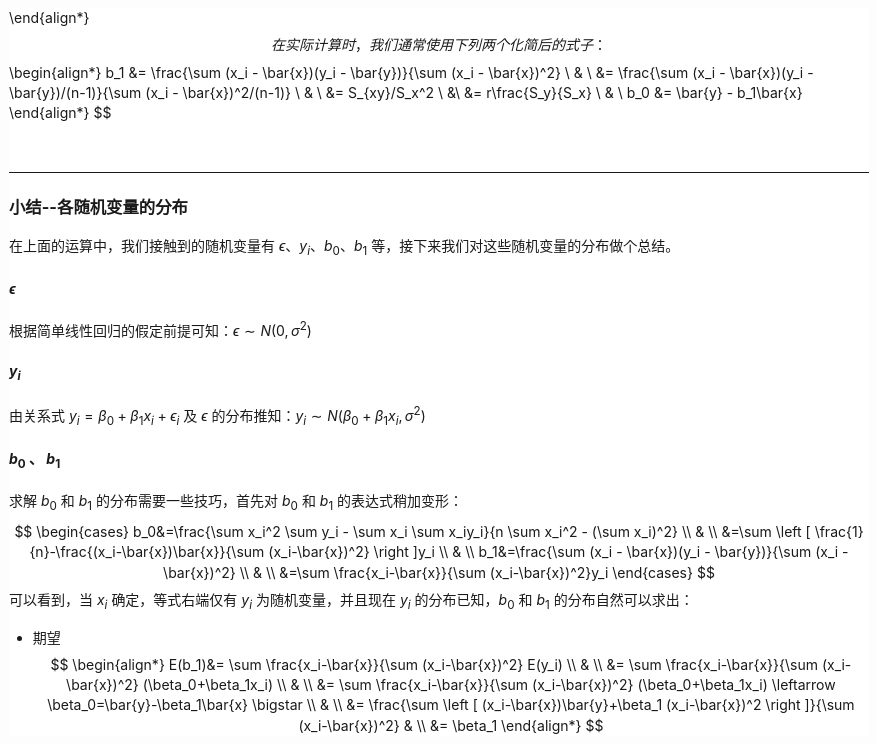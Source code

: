 \end{align*}
$$
在实际计算时，我们通常使用下列两个化简后的式子：
$$
\begin{align*}
 b_1 &= \frac{\sum (x_i - \bar{x})(y_i - \bar{y})}{\sum (x_i - \bar{x})^2} \\ 
 & \\
 &= \frac{\sum (x_i - \bar{x})(y_i - \bar{y})/(n-1)}{\sum (x_i - \bar{x})^2/(n-1)} \\
 & \\
 &= S_{xy}/S_x^2 \\
 &\\
 &= r\frac{S_y}{S_x} \\
 & \\
 b_0 &= \bar{y} - b_1\bar{x}
\end{align*}
$$

<br>

------

### 小结--各随机变量的分布
在上面的运算中，我们接触到的随机变量有 $\epsilon$、$y_i$、$b_0$、$b_1$ 等，接下来我们对这些随机变量的分布做个总结。

#### $\epsilon$
根据简单线性回归的假定前提可知：$\epsilon \sim N(0,\sigma^2)$

#### $y_i$
由关系式 $y_i=\beta_0+\beta_1x_i+\epsilon_i$ 及 $\epsilon$ 的分布推知：$y_i \sim N(\beta_0+\beta_1x_i,\sigma^2)$

#### $b_0$ 、 $b_1$
求解 $b_0$ 和 $b_1$ 的分布需要一些技巧，首先对 $b_0$ 和 $b_1$ 的表达式稍加变形：
$$
\begin{cases}
 b_0&=\frac{\sum x_i^2 \sum y_i - \sum x_i \sum x_iy_i}{n \sum x_i^2 - (\sum x_i)^2} \\ 
 & \\
 &=\sum \left [ \frac{1}{n}-\frac{(x_i-\bar{x})\bar{x}}{\sum (x_i-\bar{x})^2} \right ]y_i \\
 & \\
 b_1&=\frac{\sum (x_i - \bar{x})(y_i - \bar{y})}{\sum (x_i - \bar{x})^2} \\
 & \\
 &=\sum \frac{x_i-\bar{x}}{\sum (x_i-\bar{x})^2}y_i
\end{cases}
$$
可以看到，当 $x_i$ 确定，等式右端仅有 $y_i$ 为随机变量，并且现在 $y_i$ 的分布已知，$b_0$ 和 $b_1$ 的分布自然可以求出：

- 期望
$$
\begin{align*}
 E(b_1)&= \sum \frac{x_i-\bar{x}}{\sum (x_i-\bar{x})^2} E(y_i) \\ 
 & \\
 &= \sum \frac{x_i-\bar{x}}{\sum (x_i-\bar{x})^2} (\beta_0+\beta_1x_i) \\
 & \\
 &= \sum \frac{x_i-\bar{x}}{\sum (x_i-\bar{x})^2} (\beta_0+\beta_1x_i) \leftarrow \beta_0=\bar{y}-\beta_1\bar{x} \bigstar  \\
 & \\
 &= \frac{\sum \left [ (x_i-\bar{x})\bar{y}+\beta_1 (x_i-\bar{x})^2 \right ]}{\sum (x_i-\bar{x})^2}
 & \\
 &= \beta_1
\end{align*}
$$
